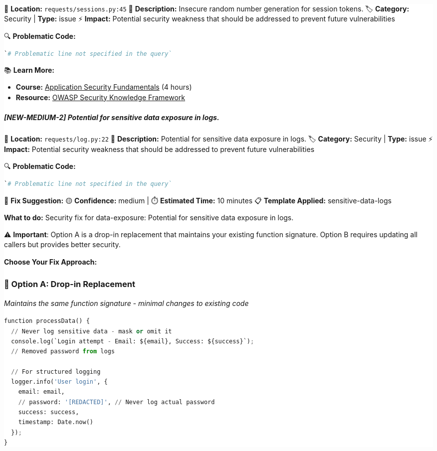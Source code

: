📁 **Location:** `requests/sessions.py:45`
📝 **Description:** Insecure random number generation for session tokens.
🏷️ **Category:** Security | **Type:** issue
⚡ **Impact:** Potential security weakness that should be addressed to prevent future vulnerabilities

🔍 **Problematic Code:**
```python
`# Problematic line not specified in the query`
```

📚 **Learn More:**
- **Course:** [Application Security Fundamentals](https://www.coursera.org/learn/software-security) (4 hours)
- **Resource:** [OWASP Security Knowledge Framework](https://owasp.org/www-project-security-knowledge-framework/)

##### [NEW-MEDIUM-2] Potential for sensitive data exposure in logs.

📁 **Location:** `requests/log.py:22`
📝 **Description:** Potential for sensitive data exposure in logs.
🏷️ **Category:** Security | **Type:** issue
⚡ **Impact:** Potential security weakness that should be addressed to prevent future vulnerabilities

🔍 **Problematic Code:**
```python
`# Problematic line not specified in the query`
```

🔧 **Fix Suggestion:**
🟡 **Confidence:** medium | ⏱️ **Estimated Time:** 10 minutes
📋 **Template Applied:** sensitive-data-logs

**What to do:** Security fix for data-exposure: Potential for sensitive data exposure in logs.
                
⚠️ **Important**: Option A is a drop-in replacement that maintains your existing function signature. 
Option B requires updating all callers but provides better security.

**Choose Your Fix Approach:**

### 🔧 Option A: Drop-in Replacement
*Maintains the same function signature - minimal changes to existing code*

```python
function processData() {
  // Never log sensitive data - mask or omit it
  console.log(`Login attempt - Email: ${email}, Success: ${success}`);
  // Removed password from logs
  
  // For structured logging
  logger.info('User login', { 
    email: email,
    // password: '[REDACTED]', // Never log actual password
    success: success,
    timestamp: Date.now()
  });
}
```
